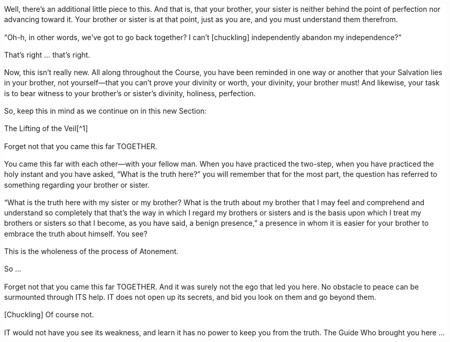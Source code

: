 Well, there&rsquo;s an additional little piece to this. And that is,
that your brother, your sister is neither behind the point of perfection
nor advancing toward it. Your brother or sister is at that point, just
as you are, and you must understand them therefrom.

&ldquo;Oh-h, in other words, we&rsquo;ve got to go back together? I
can&rsquo;t [chuckling] independently abandon my independence?&rdquo;

That&rsquo;s right &hellip; that&rsquo;s right.

Now, this isn&rsquo;t really new. All along throughout the Course, you
have been reminded in one way or another that your Salvation lies in
your brother, not yourself&mdash;that you can&rsquo;t prove your
divinity or worth, your divinity, your brother must! And likewise, your
task is to bear witness to your brother&rsquo;s or sister&rsquo;s
divinity, holiness, perfection.

So, keep this in mind as we continue on in this new Section:

<div markdown="1" class="well book">
The Lifting of the Veil[^1]

Forget not that you came this far TOGETHER. 
</div>

You came this far with each other&mdash;with your fellow man. When you
have practiced the two-step, when you have practiced the holy instant
and you have asked, &ldquo;What is the truth here?&rdquo; you will
remember that for the most part, the question has referred to something
regarding your brother or sister.

&ldquo;What is the truth here with my sister or my brother? What is the
truth about my brother that I may feel and comprehend and understand so
completely that that&rsquo;s the way in which I regard my brothers or
sisters and is the basis upon which I treat my brothers or sisters so
that I become, as you have said, a benign presence,&rdquo; a presence in
whom it is easier for your brother to embrace the truth about himself.
You see?

This is the wholeness of the process of Atonement.

So &hellip;

<div markdown="1" class="well book">
Forget not that you came this far TOGETHER. And
it was surely not the ego that led you here. No obstacle to peace can be
surmounted through ITS help. IT does not open up its secrets, and bid
you look on them and go beyond them. 
</div>

[Chuckling] Of course not.

<div markdown="1" class="well book">
IT would not have you see its weakness, and
learn it has no power to keep you from the truth. The Guide Who brought
you here &hellip;
</div>


[^1]: T19.10 Obstacles to Peace; The Fear of God